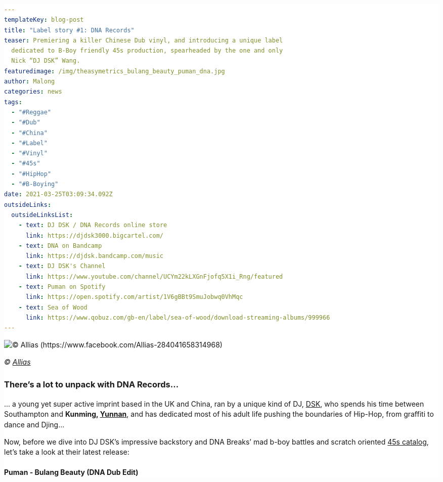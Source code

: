 ```yaml
---
templateKey: blog-post
title: "Label story #1: DNA Records"
teaser: Premiering a killer Chinese Dub vinyl, and introducing a unique label
  dedicated to B-Boy friendly 45s production, spearheaded by the one and only
  Nick “DJ DSK” Wang.
featuredimage: /img/theasymetrics_bulang_beauty_puman_dna.jpg
author: Malong
categories: news
tags:
  - "#Reggae"
  - "#Dub"
  - "#China"
  - "#Label"
  - "#Vinyl"
  - "#45s"
  - "#HipHop"
  - "#B-Boying"
date: 2021-03-25T03:09:34.092Z
outsideLinks:
  outsideLinksList:
    - text: DJ DSK / DNA Records online store
      link: https://djdsk3000.bigcartel.com/
    - text: DNA on Bandcamp
      link: https://djdsk.bandcamp.com/music
    - text: DJ DSK's Channel
      link: https://www.youtube.com/channel/UCYm22kLXGnFjofq5X1i_Rng/featured
    - text: Puman on Spotify
      link: https://open.spotify.com/artist/1V6gBBt9SmuJobwq0VhMqc
    - text: Sea of Wood
      link: https://www.qobuz.com/gb-en/label/sea-of-wood/download-streaming-albums/999966
---
```

![](/img/theasymetrics_dna_records_main.jpg " © Allias (https://www.facebook.com/Allias-284041658314968)")

*© [Allias](https://www.facebook.com/Allias-284041658314968)*

### There’s a lot to unpack with DNA Records...

... a young yet super active imprint based in the UK and China, ran by a unique kind of DJ, [DSK](https://djdsk3000.bigcartel.com/bio), who spends his time between Southampton and **Kunming, [Yunnan](https://en.wikipedia.org/wiki/Yunnan)**, and has dedicated most of his adult life pushing the boundaries of Hip-Hop, from graffiti to dance and Djing…

Now, before we dive into DJ DSK’s impressive backstory and DNA Breaks’ mad b-boy battles and scratch oriented [45s catalog](https://djdsk.bandcamp.com/music), let’s take a look at their latest release:

#### **Puman - Bulang Beauty (DNA Dub Edit)**

<iframe width="100%" height="380" src="https://www.youtube-nocookie.com/embed/0DRph2aUpLc" title="YouTube video player" frameborder="0" allow="accelerometer; autoplay; clipboard-write; encrypted-media; gyroscope; picture-in-picture" allowfullscreen referrerpolicy="origin"></iframe>

